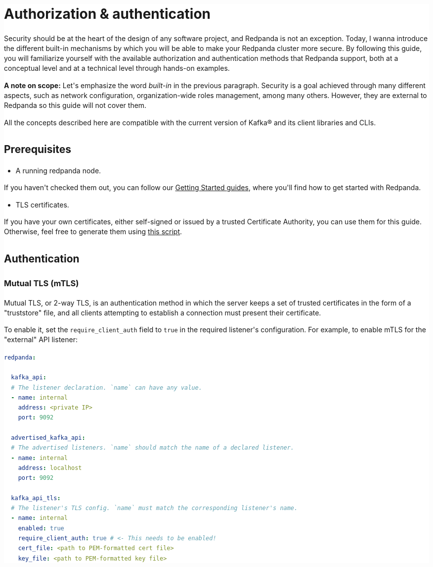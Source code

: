 ---
---


# Authorization & authentication

Security should be at the heart of the design of any software project, and Redpanda is not an exception. Today, I wanna introduce the different built-in mechanisms by which you will be able to make your Redpanda cluster more secure. By following this guide, you will familiarize yourself with the available authorization and authentication methods that Redpanda support, both at a conceptual level and at a technical level through hands-on examples.

**A note on scope:** Let's emphasize the word _built-in_ in the previous paragraph. Security is a goal achieved through many different aspects, such as network configuration, organization-wide roles management, among many others. However, they are external to Redpanda so this guide will not cover them.

All the concepts described here are compatible with the current version of Kafka® and its client libraries and CLIs.  

## Prerequisites

- A running redpanda node.

If you haven't checked them out, you can follow our [Getting Started guides](/docs/getting-started/index), where you'll find how to get started with Redpanda.

- TLS certificates.

If you have your own certificates, either self-signed or issued by a trusted Certificate Authority, you can use them for this guide. Otherwise, feel free to generate them using [this script](https://gist.github.com/0x5d/56422a0c447e58d8ccbfa0ce1fd6bac6).

## Authentication

### Mutual TLS (mTLS)

Mutual TLS, or 2-way TLS, is an authentication method in which the server keeps a set of trusted certificates in the form of a "truststore" file, and all clients attempting to establish a connection must present their certificate.

To enable it, set the `require_client_auth` field to `true` in the required listener's configuration. For example, to enable mTLS for the "external" API listener:

```yaml
redpanda:

  kafka_api:
  # The listener declaration. `name` can have any value.
  - name: internal
    address: <private IP>
    port: 9092

  advertised_kafka_api:
  # The advertised listeners. `name` should match the name of a declared listener.
  - name: internal
    address: localhost
    port: 9092

  kafka_api_tls:
  # The listener's TLS config. `name` must match the corresponding listener's name.
  - name: internal
    enabled: true
    require_client_auth: true # <- This needs to be enabled!
    cert_file: <path to PEM-formatted cert file>
    key_file: <path to PEM-formatted key file>
```